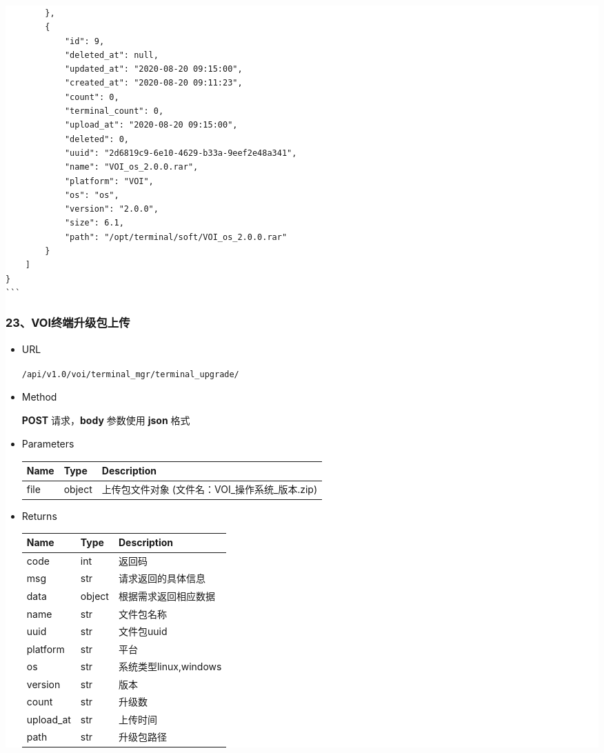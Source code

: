             },
            {
                "id": 9,
                "deleted_at": null,
                "updated_at": "2020-08-20 09:15:00",
                "created_at": "2020-08-20 09:11:23",
                "count": 0,
                "terminal_count": 0,
                "upload_at": "2020-08-20 09:15:00",
                "deleted": 0,
                "uuid": "2d6819c9-6e10-4629-b33a-9eef2e48a341",
                "name": "VOI_os_2.0.0.rar",
                "platform": "VOI",
                "os": "os",
                "version": "2.0.0",
                "size": 6.1,
                "path": "/opt/terminal/soft/VOI_os_2.0.0.rar"
            }
        ]
    }
    ```
    
    
### 23、VOI终端升级包上传 ###


* URL

	`/api/v1.0/voi/terminal_mgr/terminal_upgrade/`

* Method

  **POST** 请求，**body** 参数使用 **json** 格式

  

* Parameters
	
  | Name | Type   | Description          |
  | :--- | :----- | :------------------- |
  | file  | object    | 上传包文件对象 (文件名：VOI_操作系统_版本.zip)  |
  
  
  
* Returns

  | Name | Type   | Description          |
  | :--- | :----- | :------------------- |
  | code | int    | 返回码               |
  | msg  | str    | 请求返回的具体信息   |
  | data | object | 根据需求返回相应数据 |
  | name | str | 文件包名称|
  |uuid| str|文件包uuid |
  |platform| str| 平台 |
  |os |str|系统类型linux,windows|
  |version|str|版本|
  |count|str|升级数|
  |upload_at|str|上传时间|
  | path | str| 升级包路径|
